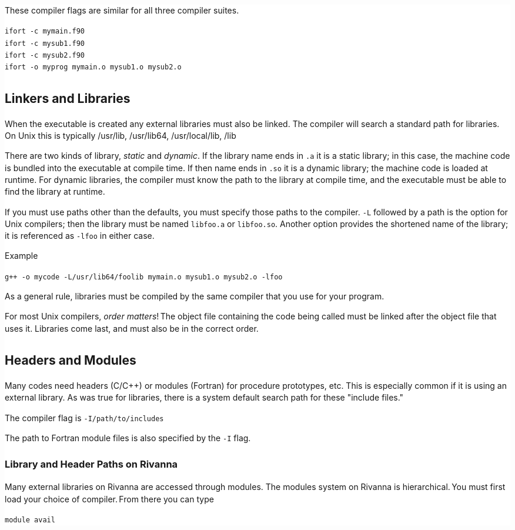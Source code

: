 These compiler flags are similar for all three compiler suites.
```
ifort -c mymain.f90 
ifort -c mysub1.f90 
ifort -c mysub2.f90
ifort -o myprog mymain.o mysub1.o mysub2.o
```

## Linkers and Libraries

When the executable is created any external libraries must also be linked.
The compiler will search a standard path for libraries.  On Unix this is typically /usr/lib, /usr/lib64, /usr/local/lib, /lib

There are two kinds of library, _static_ and _dynamic_. If the library name ends
in `.a` it is a static library; in this case, the machine code is bundled into 
the executable at compile time.  If then name ends in `.so` it is a dynamic 
library; the machine code is loaded at runtime.  For dynamic libraries, the
compiler must know the path to the library at compile time, and the executable
must be able to find the library at runtime.

If you must use paths other than the defaults, you must specify those paths to the compiler. 
`-L` followed by a path is the option for Unix compilers; then the library must be named `libfoo.a` or `libfoo.so`.  Another option provides the shortened name of the library; it is referenced as `-lfoo` in either case.  

Example

```
g++ -o mycode -L/usr/lib64/foolib mymain.o mysub1.o mysub2.o -lfoo 
```
As a general rule, libraries must be compiled by the same compiler that you use for your program.

For most Unix compilers, *order matters*! The object file containing the code being called must be linked after the object file that uses it.  Libraries come last, and must also be in the correct order.

## Headers and Modules

Many codes need headers (C/C++) or modules (Fortran) for procedure prototypes, etc.  This is especially common if it is using an external library.
As was true for libraries, there is a system default search path for these "include files." 

The compiler flag is `-I/path/to/includes`

The path to Fortran module files is also specified by the `-I` flag.

### Library and Header Paths on Rivanna 

Many external libraries on Rivanna are accessed through modules.
The modules system on Rivanna is hierarchical. You must first load your choice of compiler. From there you can type 

```
module avail
```
